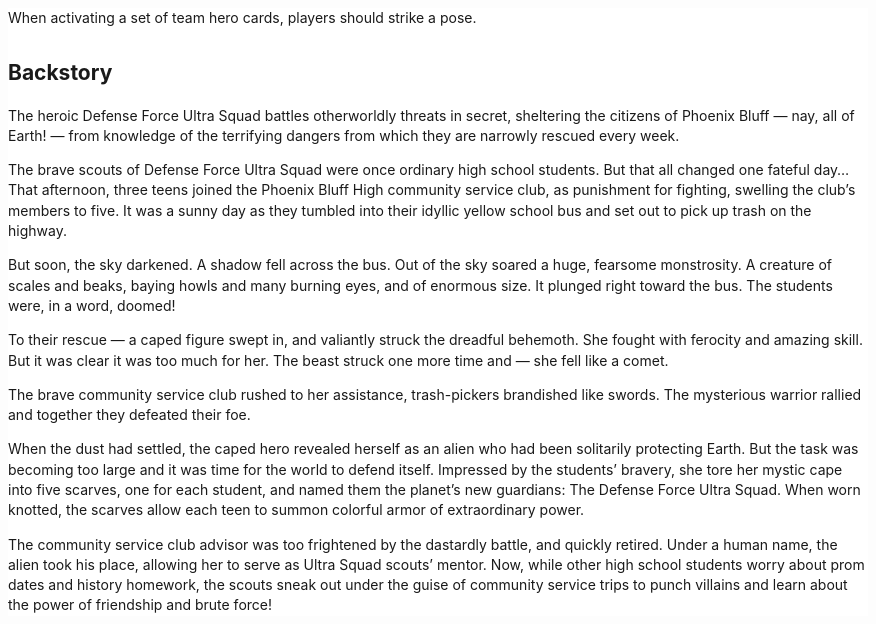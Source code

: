 When activating a set of team hero cards, players should strike a pose.

## Backstory

The heroic Defense Force Ultra Squad battles otherworldly threats in secret, sheltering the citizens of Phoenix Bluff — nay, all of Earth! — from knowledge of the terrifying dangers from which they are narrowly rescued every week.

The brave scouts of Defense Force Ultra Squad were once ordinary high school students. But that all changed one fateful day… That afternoon, three teens joined the Phoenix Bluff High community service club, as punishment for fighting, swelling the club’s members to five. It was a sunny day as they tumbled into their idyllic yellow school bus and set out to pick up trash on the highway.

But soon, the sky darkened. A shadow fell across the bus. Out of the sky soared a huge, fearsome monstrosity. A creature of scales and beaks, baying howls and many burning eyes, and of enormous size. It plunged right toward the bus. The students were, in a word, doomed!

To their rescue — a caped figure swept in, and valiantly struck the dreadful behemoth. She fought with ferocity and amazing skill. But it was clear it was too much for her. The beast struck one more time and — she fell like a comet.

The brave community service club rushed to her assistance, trash-pickers brandished like swords. The mysterious warrior rallied and together they defeated their foe.

When the dust had settled, the caped hero revealed herself as an alien who had been solitarily protecting Earth. But the task was becoming too large and it was time for the world to defend itself. Impressed by the students’ bravery, she tore her mystic cape into five scarves, one for each student, and named them the planet’s new guardians: The Defense Force Ultra Squad. When worn knotted, the scarves allow each teen to summon colorful armor of extraordinary power.

The community service club advisor was too frightened by the dastardly battle, and quickly retired. Under a human name, the alien took his place, allowing her to serve as Ultra Squad scouts’ mentor. Now, while other high school students worry about prom dates and history homework, the scouts sneak out under the guise of community service trips to punch villains and learn about the power of friendship and brute force!


